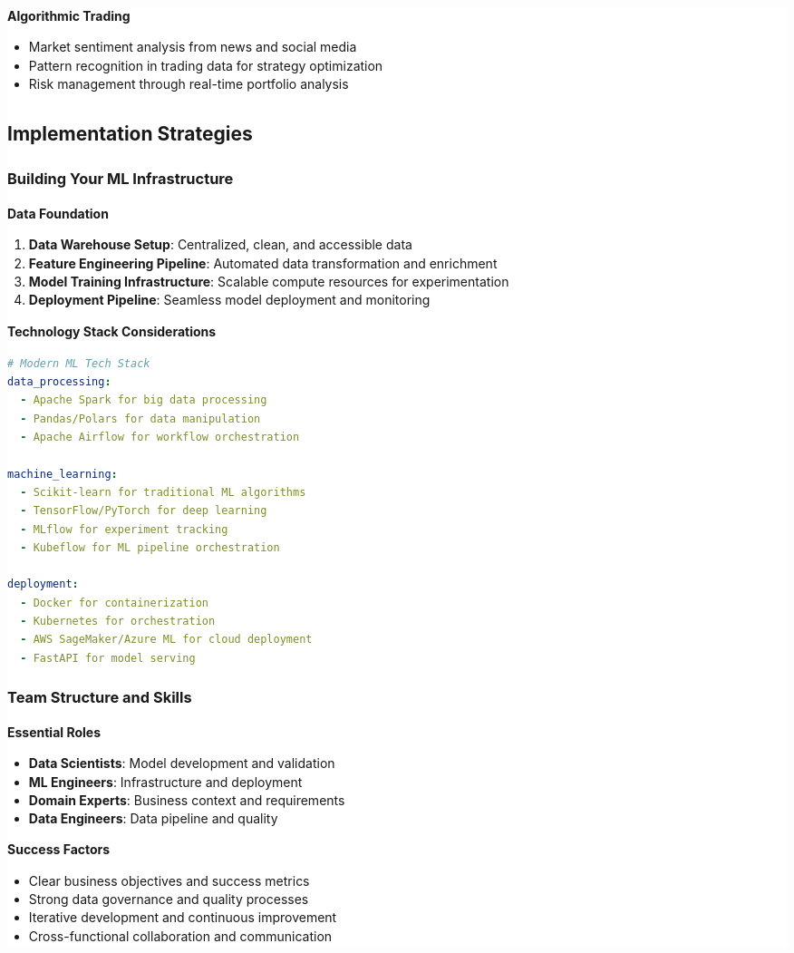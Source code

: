 **Algorithmic Trading**

- Market sentiment analysis from news and social media
- Pattern recognition in trading data for strategy optimization
- Risk management through real-time portfolio analysis

## Implementation Strategies

### Building Your ML Infrastructure

**Data Foundation**

1. **Data Warehouse Setup**: Centralized, clean, and accessible data
2. **Feature Engineering Pipeline**: Automated data transformation and enrichment
3. **Model Training Infrastructure**: Scalable compute resources for experimentation
4. **Deployment Pipeline**: Seamless model deployment and monitoring

**Technology Stack Considerations**

```yaml
# Modern ML Tech Stack
data_processing:
  - Apache Spark for big data processing
  - Pandas/Polars for data manipulation
  - Apache Airflow for workflow orchestration

machine_learning:
  - Scikit-learn for traditional ML algorithms
  - TensorFlow/PyTorch for deep learning
  - MLflow for experiment tracking
  - Kubeflow for ML pipeline orchestration

deployment:
  - Docker for containerization
  - Kubernetes for orchestration
  - AWS SageMaker/Azure ML for cloud deployment
  - FastAPI for model serving
```

### Team Structure and Skills

**Essential Roles**

- **Data Scientists**: Model development and validation
- **ML Engineers**: Infrastructure and deployment
- **Domain Experts**: Business context and requirements
- **Data Engineers**: Data pipeline and quality

**Success Factors**

- Clear business objectives and success metrics
- Strong data governance and quality processes
- Iterative development and continuous improvement
- Cross-functional collaboration and communication
